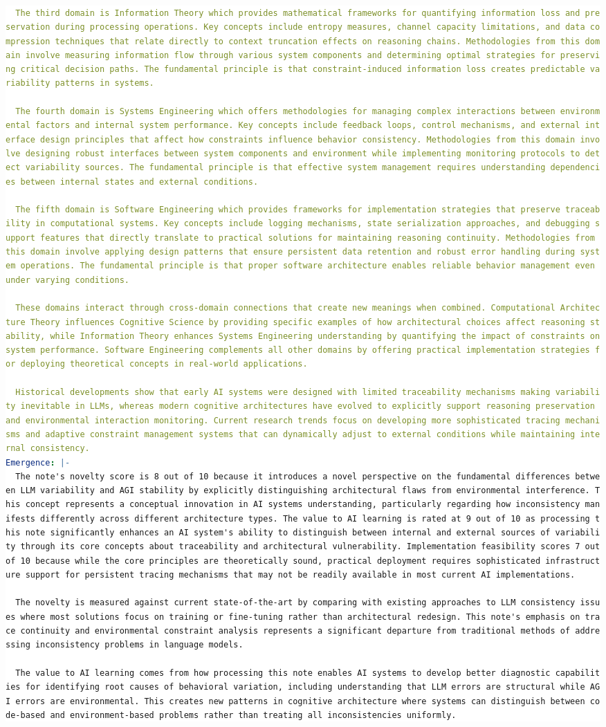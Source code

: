```yaml
  The third domain is Information Theory which provides mathematical frameworks for quantifying information loss and preservation during processing operations. Key concepts include entropy measures, channel capacity limitations, and data compression techniques that relate directly to context truncation effects on reasoning chains. Methodologies from this domain involve measuring information flow through various system components and determining optimal strategies for preserving critical decision paths. The fundamental principle is that constraint-induced information loss creates predictable variability patterns in systems.

  The fourth domain is Systems Engineering which offers methodologies for managing complex interactions between environmental factors and internal system performance. Key concepts include feedback loops, control mechanisms, and external interface design principles that affect how constraints influence behavior consistency. Methodologies from this domain involve designing robust interfaces between system components and environment while implementing monitoring protocols to detect variability sources. The fundamental principle is that effective system management requires understanding dependencies between internal states and external conditions.

  The fifth domain is Software Engineering which provides frameworks for implementation strategies that preserve traceability in computational systems. Key concepts include logging mechanisms, state serialization approaches, and debugging support features that directly translate to practical solutions for maintaining reasoning continuity. Methodologies from this domain involve applying design patterns that ensure persistent data retention and robust error handling during system operations. The fundamental principle is that proper software architecture enables reliable behavior management even under varying conditions.

  These domains interact through cross-domain connections that create new meanings when combined. Computational Architecture Theory influences Cognitive Science by providing specific examples of how architectural choices affect reasoning stability, while Information Theory enhances Systems Engineering understanding by quantifying the impact of constraints on system performance. Software Engineering complements all other domains by offering practical implementation strategies for deploying theoretical concepts in real-world applications.

  Historical developments show that early AI systems were designed with limited traceability mechanisms making variability inevitable in LLMs, whereas modern cognitive architectures have evolved to explicitly support reasoning preservation and environmental interaction monitoring. Current research trends focus on developing more sophisticated tracing mechanisms and adaptive constraint management systems that can dynamically adjust to external conditions while maintaining internal consistency.
Emergence: |-
  The note's novelty score is 8 out of 10 because it introduces a novel perspective on the fundamental differences between LLM variability and AGI stability by explicitly distinguishing architectural flaws from environmental interference. This concept represents a conceptual innovation in AI systems understanding, particularly regarding how inconsistency manifests differently across different architecture types. The value to AI learning is rated at 9 out of 10 as processing this note significantly enhances an AI system's ability to distinguish between internal and external sources of variability through its core concepts about traceability and architectural vulnerability. Implementation feasibility scores 7 out of 10 because while the core principles are theoretically sound, practical deployment requires sophisticated infrastructure support for persistent tracing mechanisms that may not be readily available in most current AI implementations.

  The novelty is measured against current state-of-the-art by comparing with existing approaches to LLM consistency issues where most solutions focus on training or fine-tuning rather than architectural redesign. This note's emphasis on trace continuity and environmental constraint analysis represents a significant departure from traditional methods of addressing inconsistency problems in language models.

  The value to AI learning comes from how processing this note enables AI systems to develop better diagnostic capabilities for identifying root causes of behavioral variation, including understanding that LLM errors are structural while AGI errors are environmental. This creates new patterns in cognitive architecture where systems can distinguish between code-based and environment-based problems rather than treating all inconsistencies uniformly.

```